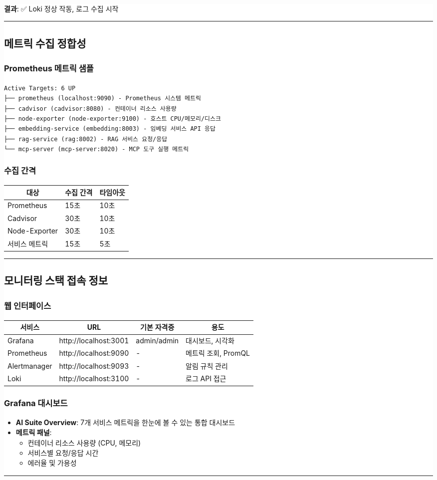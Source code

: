 **결과**: ✅ Loki 정상 작동, 로그 수집 시작

---

## 메트릭 수집 정합성

### Prometheus 메트릭 샘플

```
Active Targets: 6 UP
├── prometheus (localhost:9090) - Prometheus 시스템 메트릭
├── cadvisor (cadvisor:8080) - 컨테이너 리소스 사용량
├── node-exporter (node-exporter:9100) - 호스트 CPU/메모리/디스크
├── embedding-service (embedding:8003) - 임베딩 서비스 API 응답
├── rag-service (rag:8002) - RAG 서비스 요청/응답
└── mcp-server (mcp-server:8020) - MCP 도구 실행 메트릭
```

### 수집 간격

| 대상 | 수집 간격 | 타임아웃 |
|------|----------|---------|
| Prometheus | 15초 | 10초 |
| Cadvisor | 30초 | 10초 |
| Node-Exporter | 30초 | 10초 |
| 서비스 메트릭 | 15초 | 5초 |

---

## 모니터링 스택 접속 정보

### 웹 인터페이스

| 서비스 | URL | 기본 자격증 | 용도 |
|--------|-----|-----------|------|
| Grafana | http://localhost:3001 | admin/admin | 대시보드, 시각화 |
| Prometheus | http://localhost:9090 | - | 메트릭 조회, PromQL |
| Alertmanager | http://localhost:9093 | - | 알림 규칙 관리 |
| Loki | http://localhost:3100 | - | 로그 API 접근 |

### Grafana 대시보드

- **AI Suite Overview**: 7개 서비스 메트릭을 한눈에 볼 수 있는 통합 대시보드
- **메트릭 패널**:
  - 컨테이너 리소스 사용량 (CPU, 메모리)
  - 서비스별 요청/응답 시간
  - 에러율 및 가용성

---